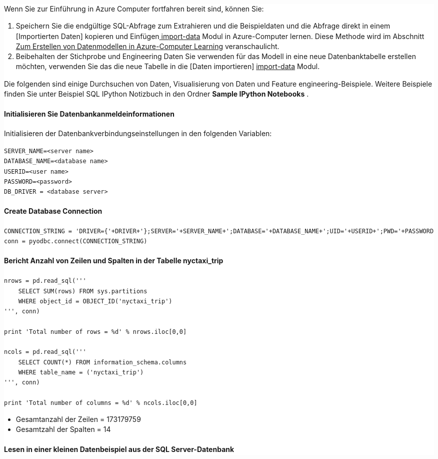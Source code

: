 Wenn Sie zur Einführung in Azure Computer fortfahren bereit sind, können Sie:  

1. Speichern Sie die endgültige SQL-Abfrage zum Extrahieren und die Beispieldaten und die Abfrage direkt in einem [Importierten Daten] kopieren und Einfügen[ import-data] Modul in Azure-Computer lernen. Diese Methode wird im Abschnitt [Zum Erstellen von Datenmodellen in Azure-Computer Learning](#mlmodel) veranschaulicht.    
2. Beibehalten der Stichprobe und Engineering Daten Sie verwenden für das Modell in eine neue Datenbanktabelle erstellen möchten, verwenden Sie das die neue Tabelle in die [Daten importieren] [ import-data] Modul.

Die folgenden sind einige Durchsuchen von Daten, Visualisierung von Daten und Feature engineering-Beispiele. Weitere Beispiele finden Sie unter Beispiel SQL IPython Notizbuch in den Ordner **Sample IPython Notebooks** .

#### <a name="initialize-database-credentials"></a>Initialisieren Sie Datenbankanmeldeinformationen

Initialisieren der Datenbankverbindungseinstellungen in den folgenden Variablen:

    SERVER_NAME=<server name>
    DATABASE_NAME=<database name>
    USERID=<user name>
    PASSWORD=<password>
    DB_DRIVER = <database server>

#### <a name="create-database-connection"></a>Create Database Connection

    CONNECTION_STRING = 'DRIVER={'+DRIVER+'};SERVER='+SERVER_NAME+';DATABASE='+DATABASE_NAME+';UID='+USERID+';PWD='+PASSWORD
    conn = pyodbc.connect(CONNECTION_STRING)

#### <a name="report-number-of-rows-and-columns-in-table-nyctaxitrip"></a>Bericht Anzahl von Zeilen und Spalten in der Tabelle nyctaxi_trip

    nrows = pd.read_sql('''
        SELECT SUM(rows) FROM sys.partitions
        WHERE object_id = OBJECT_ID('nyctaxi_trip')
    ''', conn)

    print 'Total number of rows = %d' % nrows.iloc[0,0]

    ncols = pd.read_sql('''
        SELECT COUNT(*) FROM information_schema.columns
        WHERE table_name = ('nyctaxi_trip')
    ''', conn)

    print 'Total number of columns = %d' % ncols.iloc[0,0]

- Gesamtanzahl der Zeilen = 173179759  
- Gesamtzahl der Spalten = 14

#### <a name="read-in-a-small-data-sample-from-the-sql-server-database"></a>Lesen in einer kleinen Datenbeispiel aus der SQL Server-Datenbank


[1]: ./media/machine-learning-data-science-process-sql-walkthrough/sql-walkthrough_26_1.png
[2]: ./media/machine-learning-data-science-process-sql-walkthrough/sql-walkthrough_28_1.png
[3]: ./media/machine-learning-data-science-process-sql-walkthrough/sql-walkthrough_35_1.png
[4]: ./media/machine-learning-data-science-process-sql-walkthrough/sql-walkthrough_36_1.png
[5]: ./media/machine-learning-data-science-process-sql-walkthrough/sql-walkthrough_39_1.png
[6]: ./media/machine-learning-data-science-process-sql-walkthrough/sql-walkthrough_42_1.png
[7]: ./media/machine-learning-data-science-process-sql-walkthrough/sql-walkthrough_44_1.png
[8]: ./media/machine-learning-data-science-process-sql-walkthrough/sql-walkthrough_46_1.png
[9]: ./media/machine-learning-data-science-process-sql-walkthrough/sql-walkthrough_71_1.png
[10]: ./media/machine-learning-data-science-process-sql-walkthrough/azuremltrain.png
[11]: ./media/machine-learning-data-science-process-sql-walkthrough/azuremlpublish.png
[12]: ./media/machine-learning-data-science-process-sql-walkthrough/ssmsconnect.png
[13]: ./media/machine-learning-data-science-process-sql-walkthrough/executescript.png
[14]: ./media/machine-learning-data-science-process-sql-walkthrough/sqlserverproperties.png
[15]: ./media/machine-learning-data-science-process-sql-walkthrough/sqldefaultdirs.png
[16]: ./media/machine-learning-data-science-process-sql-walkthrough/bulkimport.png
[17]: ./media/machine-learning-data-science-process-sql-walkthrough/amlreader.png
[18]: ./media/machine-learning-data-science-process-sql-walkthrough/amlscoring.png
[edit-metadata]: https://msdn.microsoft.com/library/azure/370b6676-c11c-486f-bf73-35349f842a66/
[select-columns]: https://msdn.microsoft.com/library/azure/1ec722fa-b623-4e26-a44e-a50c6d726223/
[import-data]: https://msdn.microsoft.com/library/azure/4e1b0fe6-aded-4b3f-a36f-39b8862b9004/
